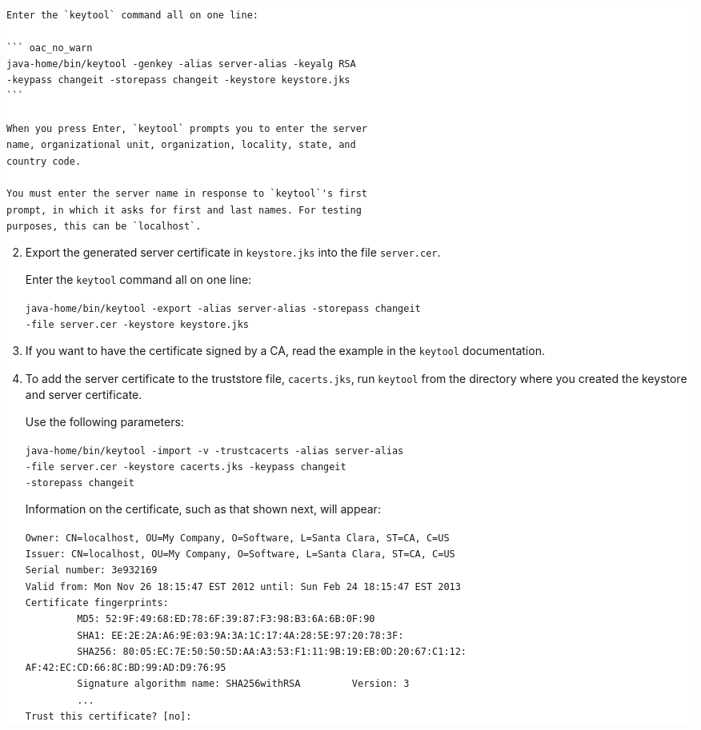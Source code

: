    Enter the `keytool` command all on one line:
    
    ``` oac_no_warn
    java-home/bin/keytool -genkey -alias server-alias -keyalg RSA 
    -keypass changeit -storepass changeit -keystore keystore.jks
    ```
    
    When you press Enter, `keytool` prompts you to enter the server
    name, organizational unit, organization, locality, state, and
    country code.
    
    You must enter the server name in response to `keytool`'s first
    prompt, in which it asks for first and last names. For testing
    purposes, this can be `localhost`.

2.  Export the generated server certificate in `keystore.jks` into the
    file `server.cer`.
    
    Enter the `keytool` command all on one
    line:
    
    ``` oac_no_warn
    java-home/bin/keytool -export -alias server-alias -storepass changeit 
    -file server.cer -keystore keystore.jks
    ```

3.  If you want to have the certificate signed by a CA, read the example
    in the `keytool` documentation.

4.  To add the server certificate to the truststore file, `cacerts.jks`,
    run `keytool` from the directory where you created the keystore and
    server certificate.
    
    Use the following parameters:
    
    ``` oac_no_warn
    java-home/bin/keytool -import -v -trustcacerts -alias server-alias 
    -file server.cer -keystore cacerts.jks -keypass changeit 
    -storepass changeit 
    ```
    
    Information on the certificate, such as that shown next, will
    appear:
    
    ``` oac_no_warn
    Owner: CN=localhost, OU=My Company, O=Software, L=Santa Clara, ST=CA, C=US
    Issuer: CN=localhost, OU=My Company, O=Software, L=Santa Clara, ST=CA, C=US
    Serial number: 3e932169 
    Valid from: Mon Nov 26 18:15:47 EST 2012 until: Sun Feb 24 18:15:47 EST 2013
    Certificate fingerprints:
             MD5: 52:9F:49:68:ED:78:6F:39:87:F3:98:B3:6A:6B:0F:90
             SHA1: EE:2E:2A:A6:9E:03:9A:3A:1C:17:4A:28:5E:97:20:78:3F:
             SHA256: 80:05:EC:7E:50:50:5D:AA:A3:53:F1:11:9B:19:EB:0D:20:67:C1:12:
    AF:42:EC:CD:66:8C:BD:99:AD:D9:76:95
             Signature algorithm name: SHA256withRSA         Version: 3
             ...
    Trust this certificate? [no]:
    ```
